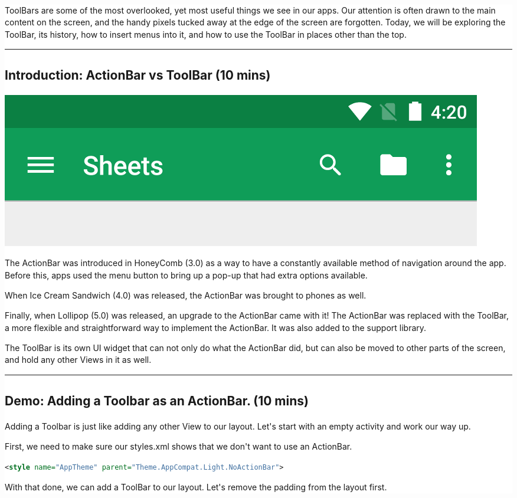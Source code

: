 ToolBars are some of the most overlooked, yet most useful things we see in our apps. Our attention is often drawn to the main content on the screen, and the handy pixels tucked away at the edge of the screen are forgotten. Today, we will be exploring the ToolBar, its history, how to insert menus into it, and how to use the ToolBar in places other than the top.


***

<a name="introduction"></a>
## Introduction: ActionBar vs ToolBar (10 mins)

<img src="./images/action_bar_screen.png"/>

The ActionBar was introduced in HoneyComb (3.0) as a way to have a constantly available method of navigation around the app. Before this, apps used the menu button to bring up a pop-up that had extra options available.

When Ice Cream Sandwich (4.0) was released, the ActionBar was brought to phones as well.

Finally, when Lollipop (5.0) was released, an upgrade to the ActionBar came with it! The ActionBar was replaced with the ToolBar, a more flexible and straightforward way to implement the ActionBar. It was also added to the support library.

The ToolBar is its own UI widget that can not only do what the ActionBar did, but can also be moved to other parts of the screen, and hold any other Views in it as well.


***

<a name="demo"></a>
## Demo: Adding a Toolbar as an ActionBar. (10 mins)

Adding a Toolbar is just like adding any other View to our layout. Let's start with an empty activity and work our way up.

First, we need to make sure our styles.xml shows that we don't want to use an ActionBar.

```xml
<style name="AppTheme" parent="Theme.AppCompat.Light.NoActionBar">
```

With that done, we can add a ToolBar to our layout. Let's remove the padding from the layout first.
